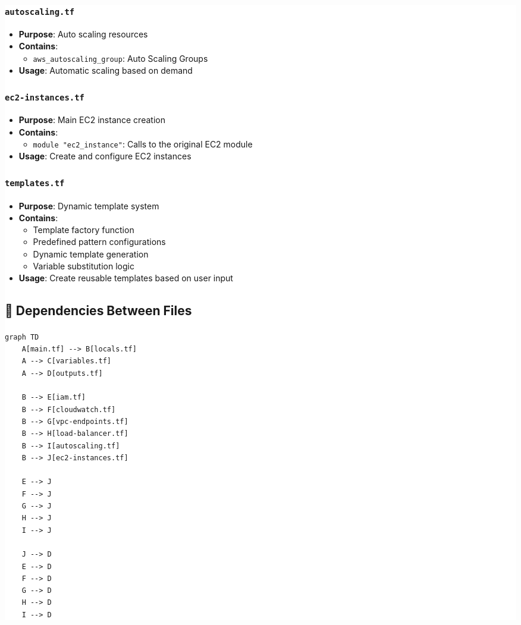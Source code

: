 ### `autoscaling.tf`
- **Purpose**: Auto scaling resources
- **Contains**:
  - `aws_autoscaling_group`: Auto Scaling Groups
- **Usage**: Automatic scaling based on demand

### `ec2-instances.tf`
- **Purpose**: Main EC2 instance creation
- **Contains**:
  - `module "ec2_instance"`: Calls to the original EC2 module
- **Usage**: Create and configure EC2 instances

### `templates.tf`
- **Purpose**: Dynamic template system
- **Contains**:
  - Template factory function
  - Predefined pattern configurations
  - Dynamic template generation
  - Variable substitution logic
- **Usage**: Create reusable templates based on user input

## 🔄 Dependencies Between Files

```mermaid
graph TD
    A[main.tf] --> B[locals.tf]
    A --> C[variables.tf]
    A --> D[outputs.tf]
    
    B --> E[iam.tf]
    B --> F[cloudwatch.tf]
    B --> G[vpc-endpoints.tf]
    B --> H[load-balancer.tf]
    B --> I[autoscaling.tf]
    B --> J[ec2-instances.tf]
    
    E --> J
    F --> J
    G --> J
    H --> J
    I --> J
    
    J --> D
    E --> D
    F --> D
    G --> D
    H --> D
    I --> D
```
